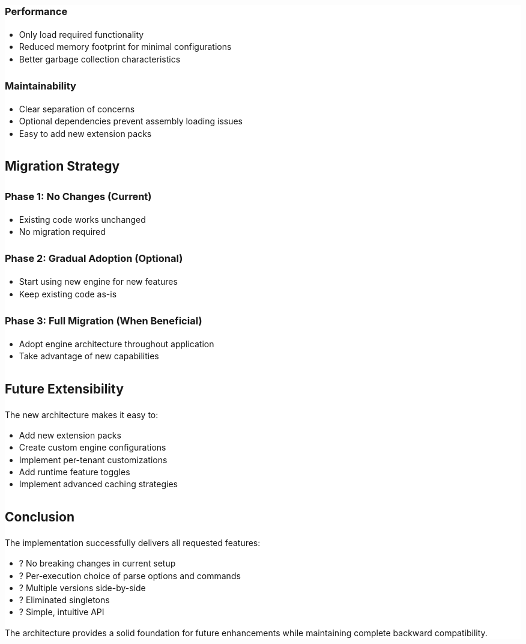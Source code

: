 ### Performance
- Only load required functionality
- Reduced memory footprint for minimal configurations
- Better garbage collection characteristics

### Maintainability
- Clear separation of concerns
- Optional dependencies prevent assembly loading issues
- Easy to add new extension packs

## Migration Strategy

### Phase 1: No Changes (Current)
- Existing code works unchanged
- No migration required

### Phase 2: Gradual Adoption (Optional)
- Start using new engine for new features
- Keep existing code as-is

### Phase 3: Full Migration (When Beneficial)
- Adopt engine architecture throughout application
- Take advantage of new capabilities

## Future Extensibility

The new architecture makes it easy to:
- Add new extension packs
- Create custom engine configurations
- Implement per-tenant customizations
- Add runtime feature toggles
- Implement advanced caching strategies

## Conclusion

The implementation successfully delivers all requested features:
- ? No breaking changes in current setup
- ? Per-execution choice of parse options and commands
- ? Multiple versions side-by-side
- ? Eliminated singletons
- ? Simple, intuitive API

The architecture provides a solid foundation for future enhancements while maintaining complete backward compatibility.